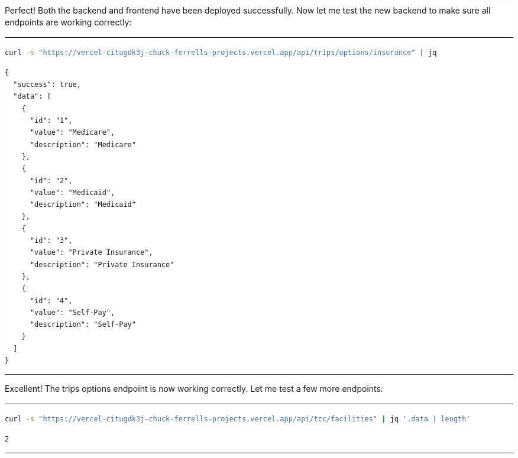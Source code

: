 
Perfect! Both the backend and frontend have been deployed successfully. Now let me test the new backend to make sure all endpoints are working correctly:


---

```bash
curl -s "https://vercel-citugdk3j-chuck-ferrells-projects.vercel.app/api/trips/options/insurance" | jq
```

```
{
  "success": true,
  "data": [
    {
      "id": "1",
      "value": "Medicare",
      "description": "Medicare"
    },
    {
      "id": "2",
      "value": "Medicaid",
      "description": "Medicaid"
    },
    {
      "id": "3",
      "value": "Private Insurance",
      "description": "Private Insurance"
    },
    {
      "id": "4",
      "value": "Self-Pay",
      "description": "Self-Pay"
    }
  ]
}

```

---

Excellent! The trips options endpoint is now working correctly. Let me test a few more endpoints:


---

```bash
curl -s "https://vercel-citugdk3j-chuck-ferrells-projects.vercel.app/api/tcc/facilities" | jq '.data | length'
```

```
2

```

---